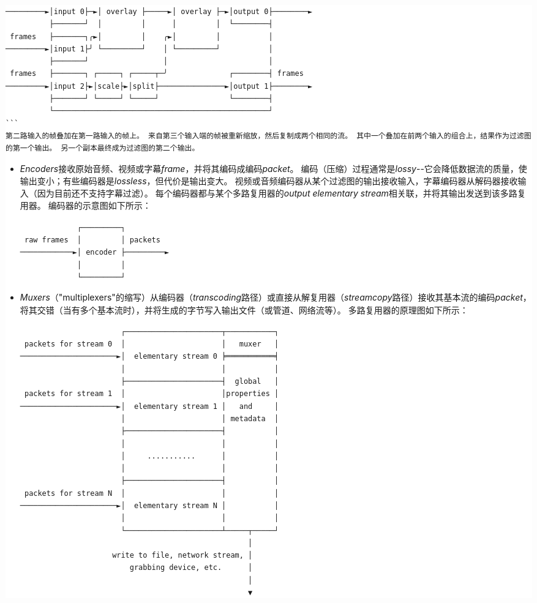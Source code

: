     ─────────►│input 0├─►│ overlay ├─────►│ overlay ├─►│output 0├────────►
              ├───────┘  │         │      │         │  └────────┤
     frames   ├───────┐╭►│         │    ╭►│         │           │
    ─────────►│input 1├╯ └─────────┘    │ └─────────┘           │
              ├───────┘                 │                       │
     frames   ├───────┐ ┌─────┐ ┌─────┬─╯              ┌────────┤ frames
    ─────────►│input 2├►│scale├►│split├───────────────►│output 1├────────►
              ├───────┘ └─────┘ └─────┘                └────────┤
              └─────────────────────────────────────────────────┘
    ```
    第二路输入的帧叠加在第一路输入的帧上。 来自第三个输入端的帧被重新缩放，然后复制成两个相同的流。 其中一个叠加在前两个输入的组合上，结果作为过滤图的第一个输出。 另一个副本最终成为过滤图的第二个输出。
- *Encoders*接收原始音频、视频或字幕*frame*，并将其编码成编码*packet*。 编码（压缩）过程通常是*lossy*--它会降低数据流的质量，使输出变小；有些编码器是*lossless*，但代价是输出变大。 视频或音频编码器从某个过滤图的输出接收输入，字幕编码器从解码器接收输入（因为目前还不支持字幕过滤）。 每个编码器都与某个多路复用器的*output elementary stream*相关联，并将其输出发送到该多路复用器。
    编码器的示意图如下所示：
    ```
                 ┌─────────┐
     raw frames  │         │ packets
    ────────────►│ encoder ├─────────►
                 │         │
                 └─────────┘
    ```

- *Muxers*（"multiplexers"的缩写）从编码器（*transcoding*路径）或直接从解复用器（*streamcopy*路径）接收其基本流的编码*packet*，将其交错（当有多个基本流时），并将生成的字节写入输出文件（或管道、网络流等）。
    多路复用器的原理图如下所示：
    ```
                           ┌──────────────────────┬───────────┐
     packets for stream 0  │                      │   muxer   │
    ──────────────────────►│  elementary stream 0 ╞═══════════╡
                           │                      │           │
                           ├──────────────────────┤  global   │
     packets for stream 1  │                      │properties │
    ──────────────────────►│  elementary stream 1 │   and     │
                           │                      │ metadata  │
                           ├──────────────────────┤           │
                           │                      │           │
                           │     ...........      │           │
                           │                      │           │
                           ├──────────────────────┤           │
     packets for stream N  │                      │           │
    ──────────────────────►│  elementary stream N │           │
                           │                      │           │
                           └──────────────────────┴─────┬─────┘
                                                        │
                         write to file, network stream, │
                             grabbing device, etc.      │
                                                        │
                                                        ▼
    ```
